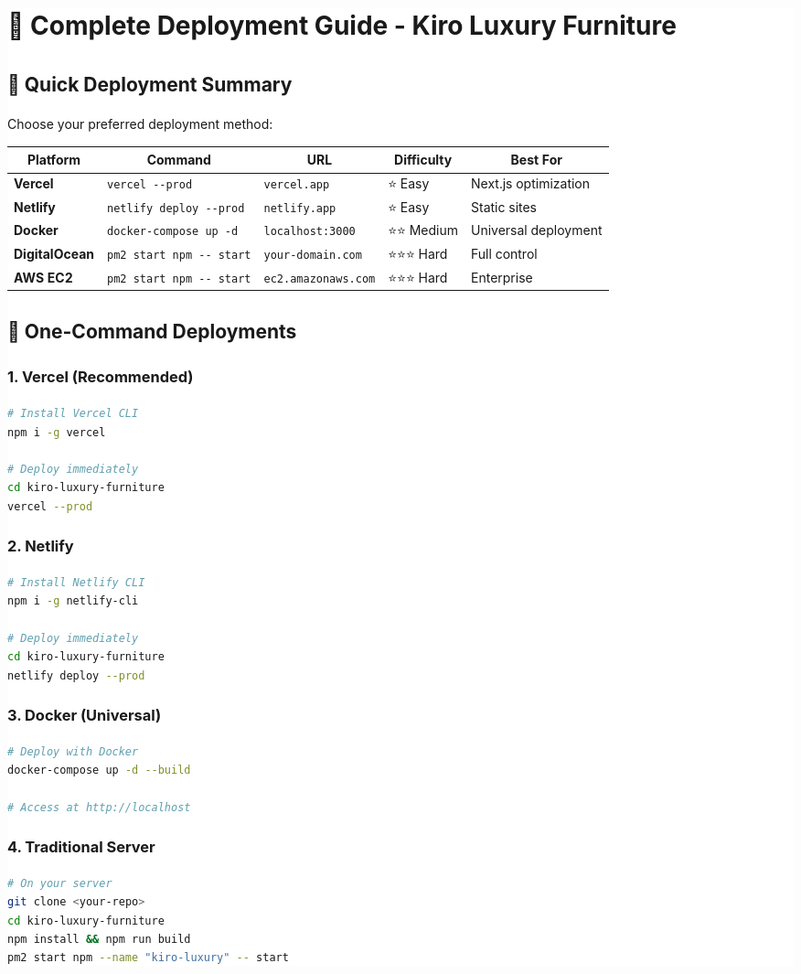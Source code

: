 # 🚀 Complete Deployment Guide - Kiro Luxury Furniture

## 🎯 Quick Deployment Summary

Choose your preferred deployment method:

| Platform | Command | URL | Difficulty | Best For |
|----------|---------|-----|------------|----------|
| **Vercel** | `vercel --prod` | `vercel.app` | ⭐ Easy | Next.js optimization |
| **Netlify** | `netlify deploy --prod` | `netlify.app` | ⭐ Easy | Static sites |
| **Docker** | `docker-compose up -d` | `localhost:3000` | ⭐⭐ Medium | Universal deployment |
| **DigitalOcean** | `pm2 start npm -- start` | `your-domain.com` | ⭐⭐⭐ Hard | Full control |
| **AWS EC2** | `pm2 start npm -- start` | `ec2.amazonaws.com` | ⭐⭐⭐ Hard | Enterprise |

## 🚀 One-Command Deployments

### 1. Vercel (Recommended)
```bash
# Install Vercel CLI
npm i -g vercel

# Deploy immediately
cd kiro-luxury-furniture
vercel --prod
```

### 2. Netlify
```bash
# Install Netlify CLI
npm i -g netlify-cli

# Deploy immediately
cd kiro-luxury-furniture
netlify deploy --prod
``` 
### 3. Docker (Universal)
```bash
# Deploy with Docker
docker-compose up -d --build

# Access at http://localhost
```

### 4. Traditional Server
```bash
# On your server
git clone <your-repo>
cd kiro-luxury-furniture
npm install && npm run build
pm2 start npm --name "kiro-luxury" -- start
```
